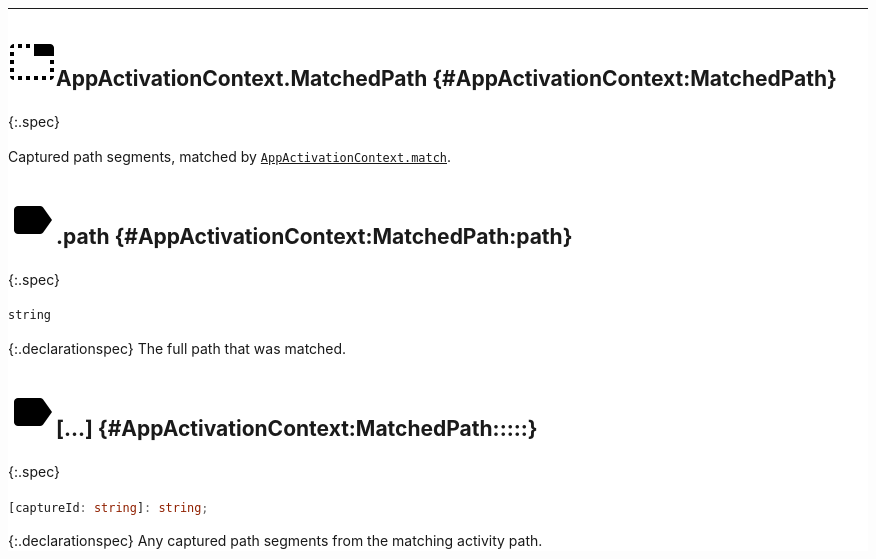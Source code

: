 



---

## ![](/assets/icons/spec-interface.svg)AppActivationContext.MatchedPath {#AppActivationContext:MatchedPath}
{:.spec}

Captured path segments, matched by [`AppActivationContext.match`](./AppActivationContext#AppActivationContext:match).



## ![](/assets/icons/spec-property.svg).path {#AppActivationContext:MatchedPath:path}
{:.spec}

```typescript
string
```
{:.declarationspec}
The full path that was matched.



## ![](/assets/icons/spec-property.svg)[...] {#AppActivationContext:MatchedPath:::::}
{:.spec}

```typescript
[captureId: string]: string;
```
{:.declarationspec}
Any captured path segments from the matching activity path.

